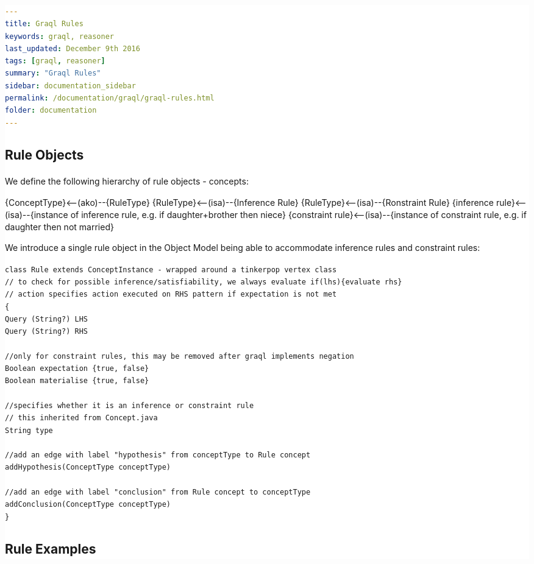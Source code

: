 ```yaml
---
title: Graql Rules
keywords: graql, reasoner
last_updated: December 9th 2016
tags: [graql, reasoner]
summary: "Graql Rules"
sidebar: documentation_sidebar
permalink: /documentation/graql/graql-rules.html
folder: documentation
---
```





## Rule Objects

We define the following hierarchy of rule objects - concepts:

{ConceptType}<--(ako)--{RuleType}
{RuleType}<--(isa)--{Inference Rule}
{RuleType}<--(isa)--{Ronstraint Rule}
{inference rule}<--(isa)--{instance of inference rule, e.g. if daughter+brother then niece}
{constraint rule}<--(isa)--{instance of constraint rule, e.g. if daughter then not married}

We introduce a single rule object in the Object Model being able to accommodate inference rules and constraint rules:

```
class Rule extends ConceptInstance - wrapped around a tinkerpop vertex class
// to check for possible inference/satisfiability, we always evaluate if(lhs){evaluate rhs}
// action specifies action executed on RHS pattern if expectation is not met
{
Query (String?) LHS
Query (String?) RHS

//only for constraint rules, this may be removed after graql implements negation
Boolean expectation {true, false}
Boolean materialise {true, false}

//specifies whether it is an inference or constraint rule
// this inherited from Concept.java
String type 

//add an edge with label "hypothesis" from conceptType to Rule concept
addHypothesis(ConceptType conceptType)

//add an edge with label "conclusion" from Rule concept to conceptType
addConclusion(ConceptType conceptType)
}
```


## Rule Examples
